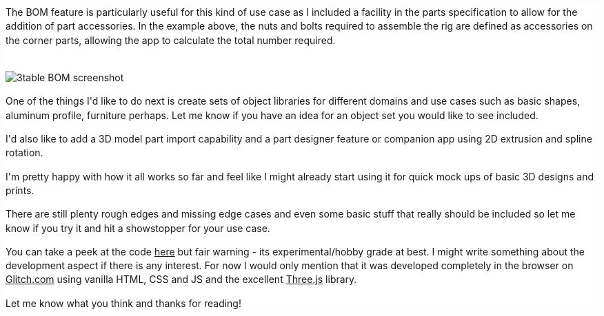 The BOM feature is particularly useful for this kind of use case as I included a facility in the parts specification to allow for the addition of part accessories.
In the example above, the nuts and bolts required to assemble the rig are defined as accessories on the corner parts, allowing the app to calculate the total number required.

<br/><img src="./2023/3/5/3table_shot3.jpg" alt="3table BOM screenshot" width="60%" height="60%">

One of the things I'd like to do next is create sets of object libraries for different domains and use cases such as basic shapes, aluminum profile, furniture perhaps.
Let me know if you have an idea for an object set you would like to see included.

I'd also like to add a 3D model part import capability and a part designer feature or companion app using 2D extrusion and spline rotation.

I'm pretty happy with how it all works so far and feel like I might already start using it for quick mock ups of basic 3D designs and prints.

There are still plenty rough edges and missing edge cases and even some basic stuff that really should be included so let me know if you try it and hit a showstopper for your use case.

You can take a peek at the code [here](https://github.com/joegaffey/3table) but fair warning - its experimental/hobby grade at best.
I might write something about the development aspect if there is any interest.
For now I would only mention that it was developed completely in the browser on [Glitch.com](https://glitch.com/) using vanilla HTML, CSS and JS and the excellent [Three.js](https://threejs.org/) library.

Let me know what you think and thanks for reading!
